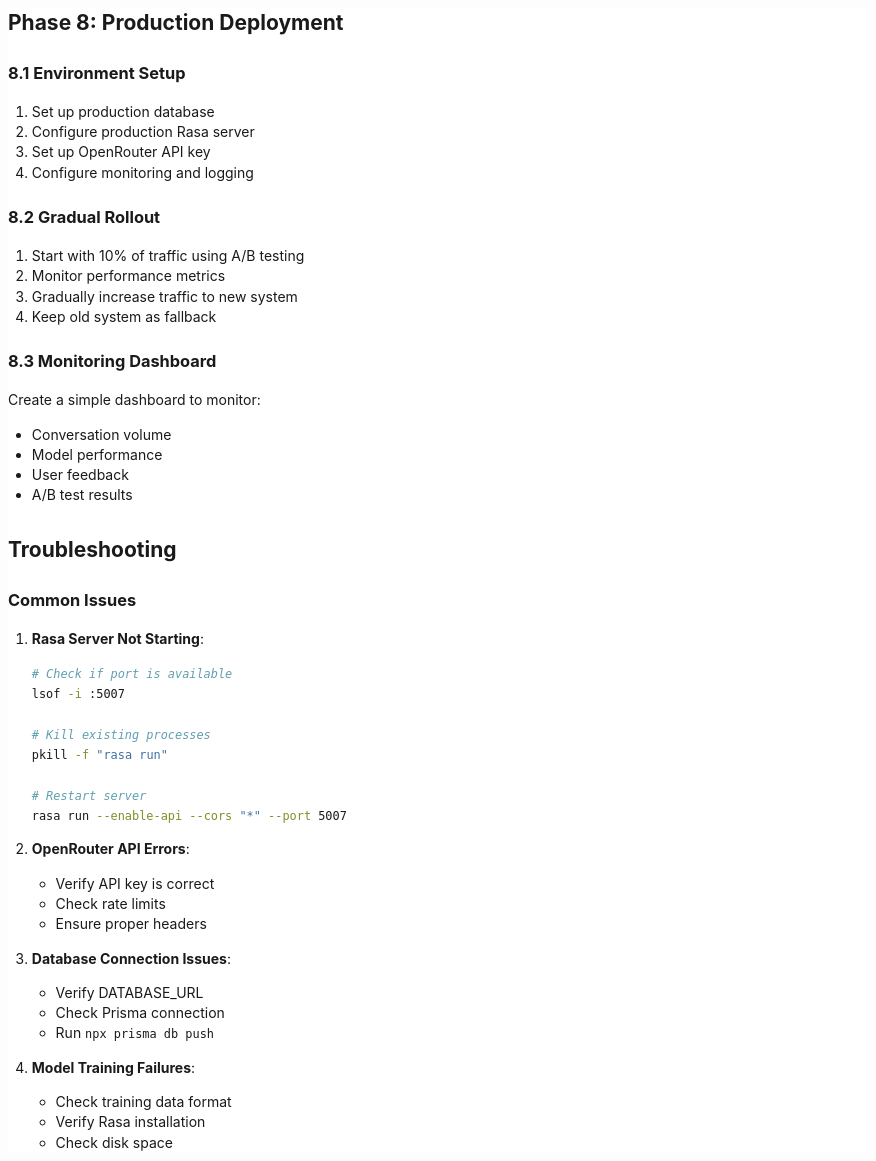 ## Phase 8: Production Deployment

### 8.1 Environment Setup
1. Set up production database
2. Configure production Rasa server
3. Set up OpenRouter API key
4. Configure monitoring and logging

### 8.2 Gradual Rollout
1. Start with 10% of traffic using A/B testing
2. Monitor performance metrics
3. Gradually increase traffic to new system
4. Keep old system as fallback

### 8.3 Monitoring Dashboard
Create a simple dashboard to monitor:
- Conversation volume
- Model performance
- User feedback
- A/B test results

## Troubleshooting

### Common Issues

1. **Rasa Server Not Starting**:
   ```bash
   # Check if port is available
   lsof -i :5007
   
   # Kill existing processes
   pkill -f "rasa run"
   
   # Restart server
   rasa run --enable-api --cors "*" --port 5007
   ```

2. **OpenRouter API Errors**:
   - Verify API key is correct
   - Check rate limits
   - Ensure proper headers

3. **Database Connection Issues**:
   - Verify DATABASE_URL
   - Check Prisma connection
   - Run `npx prisma db push`

4. **Model Training Failures**:
   - Check training data format
   - Verify Rasa installation
   - Check disk space
